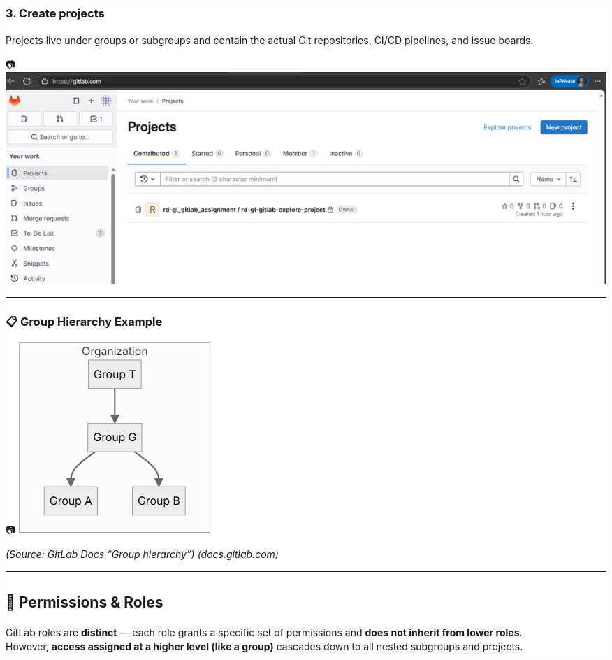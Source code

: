 ### 3. Create projects  
Projects live under groups or subgroups and contain the actual Git repositories, CI/CD pipelines, and issue boards.

📷 ![ Project ](S1A/assets/images/project.PNG)

---

### 📋 Group Hierarchy Example

📷 ![ Group Heirarchy ](S1A/assets/images/group-heirarchy.PNG)

*(Source: GitLab Docs “Group hierarchy”) ([docs.gitlab.com](https://docs.gitlab.com/user/group/))*

---

## 👥 Permissions & Roles

GitLab roles are **distinct** — each role grants a specific set of permissions and **does not inherit from lower roles**.  
However, **access assigned at a higher level (like a group)** cascades down to all nested subgroups and projects.
